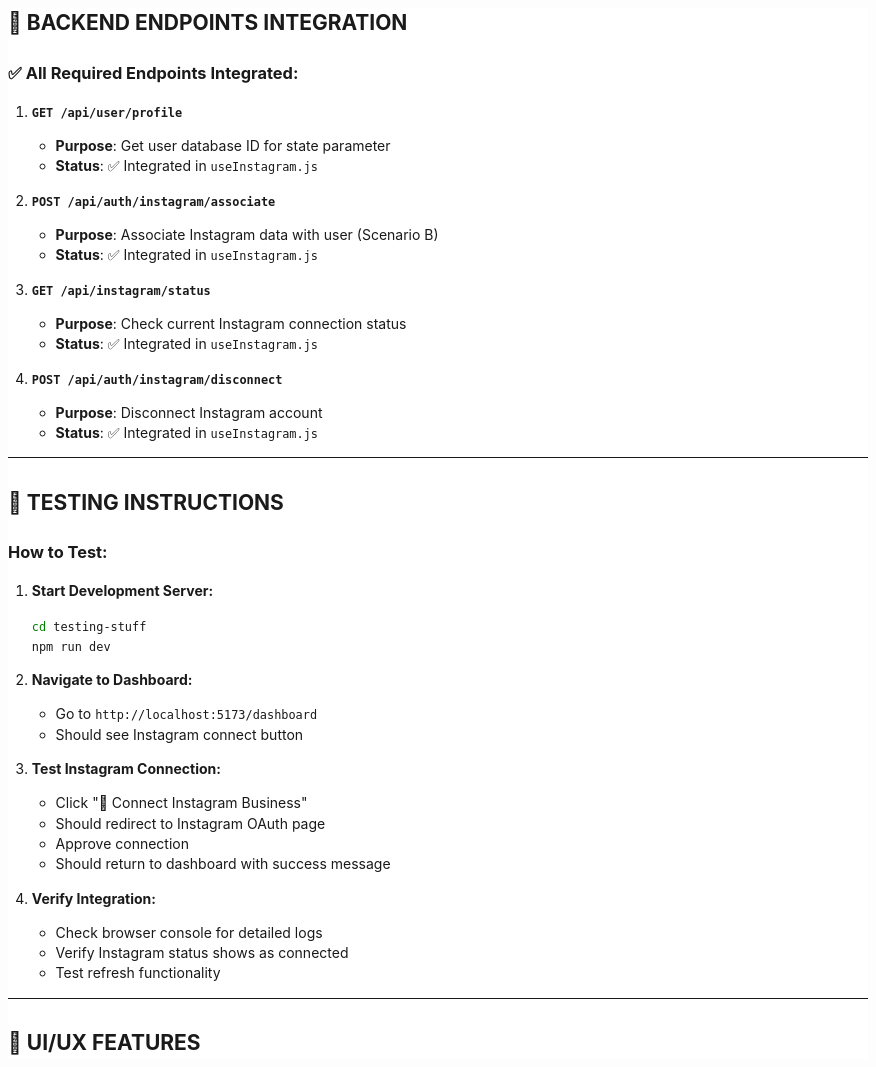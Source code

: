 
## 🎯 **BACKEND ENDPOINTS INTEGRATION**

### **✅ All Required Endpoints Integrated:**

1. **`GET /api/user/profile`**

   - **Purpose**: Get user database ID for state parameter
   - **Status**: ✅ Integrated in `useInstagram.js`

2. **`POST /api/auth/instagram/associate`**

   - **Purpose**: Associate Instagram data with user (Scenario B)
   - **Status**: ✅ Integrated in `useInstagram.js`

3. **`GET /api/instagram/status`**

   - **Purpose**: Check current Instagram connection status
   - **Status**: ✅ Integrated in `useInstagram.js`

4. **`POST /api/auth/instagram/disconnect`**
   - **Purpose**: Disconnect Instagram account
   - **Status**: ✅ Integrated in `useInstagram.js`

---

## 🧪 **TESTING INSTRUCTIONS**

### **How to Test:**

1. **Start Development Server:**

   ```bash
   cd testing-stuff
   npm run dev
   ```

2. **Navigate to Dashboard:**

   - Go to `http://localhost:5173/dashboard`
   - Should see Instagram connect button

3. **Test Instagram Connection:**

   - Click "📸 Connect Instagram Business"
   - Should redirect to Instagram OAuth page
   - Approve connection
   - Should return to dashboard with success message

4. **Verify Integration:**
   - Check browser console for detailed logs
   - Verify Instagram status shows as connected
   - Test refresh functionality

---

## 🎨 **UI/UX FEATURES**
